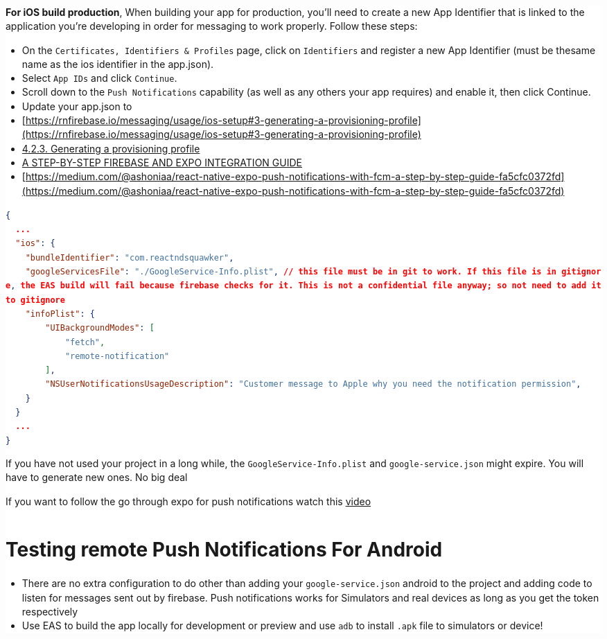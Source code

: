 **For iOS build production**, When building your app for production, you’ll need to create a new App Identifier that is linked to the application you’re developing in order for messaging to work properly. Follow these steps:

- On the `Certificates, Identifiers & Profiles` page, click on `Identifiers` and register a new App Identifier (must be thesame name as the ios identifier in the app.json).
- Select `App IDs` and click `Continue`.
- Scroll down to the `Push Notifications` capability (as well as any others your app requires) and enable it, then click Continue.
- Update your app.json to
- [https://rnfirebase.io/messaging/usage/ios-setup#3-generating-a-provisioning-profile](https://rnfirebase.io/messaging/usage/ios-setup#3-generating-a-provisioning-profile)
- [4.2.3. Generating a provisioning profile](https://medium.com/@arashfallahi1989/how-to-integrate-firebase-push-notification-in-react-native-expo-bd5cc694f181)
- [A STEP-BY-STEP FIREBASE AND EXPO INTEGRATION GUIDE](https://ft.ro/blog/background-notifications-in-react-native-a-step-by-step-firebase-and-expo-integration-guide)
- [https://medium.com/@ashoniaa/react-native-expo-push-notifications-with-fcm-a-step-by-step-guide-fa5cfc0372fd](https://medium.com/@ashoniaa/react-native-expo-push-notifications-with-fcm-a-step-by-step-guide-fa5cfc0372fd)

```json
{
  ...
  "ios": {
    "bundleIdentifier": "com.reactndsquawker",
    "googleServicesFile": "./GoogleService-Info.plist", // this file must be in git to work. If this file is in gitignore, the EAS build will fail because firebase checks for it. This is not a confidential file anyway; so not need to add it to gitignore
    "infoPlist": {
        "UIBackgroundModes": [
            "fetch",
            "remote-notification"
        ],
        "NSUserNotificationsUsageDescription": "Customer message to Apple why you need the notification permission",
    }
  }
  ...
}
```

If you have not used your project in a long while, the `GoogleService-Info.plist` and `google-service.json` might expire. You will have to generate new ones. No big deal

If you want to follow the go through expo for push notifications watch this [video](https://www.youtube.com/watch?v=cziFOUtXxrQ&t=1579s)

# Testing remote Push Notifications For Android

- There are no extra configuration to do other than adding your `google-service.json` android to the project and adding code to listen for messages sent out by firebase. Push notifications works for Simulators and real devices as long as you get the token respectively
- Use EAS to build the app locally for development or preview and use `adb` to install `.apk` file to simulators or device!
